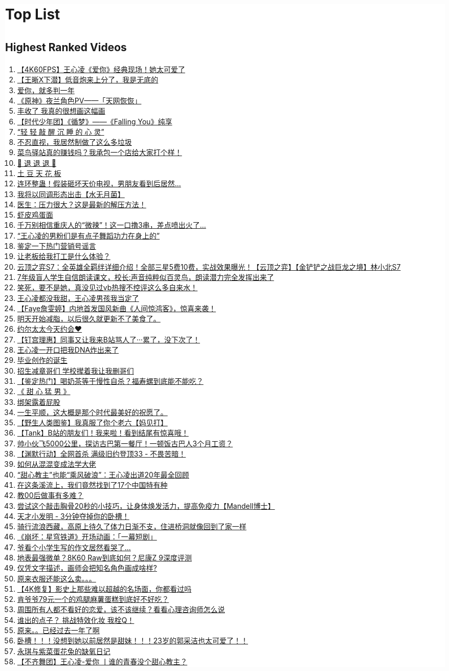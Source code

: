 # Top List
## Highest Ranked Videos
1. [【4K60FPS】王心凌《爱你》经典现场！她太可爱了](https://www.bilibili.com/video/BV1a34y1E73C)
1. [【王晰X下潜】低音炮来上分了，我是无底的](https://www.bilibili.com/video/BV1d54y1Z7fC)
1. [爱你，就多判一年](https://www.bilibili.com/video/BV1Aa411E7ZR)
1. [《原神》夜兰角色PV——「天网恢恢」](https://www.bilibili.com/video/BV1zB4y197Ru)
1. [丰收了 我真的很想画这幅画](https://www.bilibili.com/video/BV1XY4y157g8)
1. [【时代少年团】《循梦》——《Falling You》纯享](https://www.bilibili.com/video/BV1gB4y1R7nR)
1. [“轻 轻 敲 醒 沉 睡 的 心 灵”](https://www.bilibili.com/video/BV1x34y1E77j)
1. [不忍直视，我居然制做了这么多垃圾](https://www.bilibili.com/video/BV155411X7EN)
1. [菜鸟驿站真的赚钱吗？我承包一个店给大家打个样！](https://www.bilibili.com/video/BV1LZ4y1h7tQ)
1. [🤺 退 退 退 🤺](https://www.bilibili.com/video/BV19A4y1o7Zk)
1. [土 豆 天 花 板](https://www.bilibili.com/video/BV1na411E7KL)
1. [连环整蛊！假装砸坏天价电视，男朋友看到后居然...](https://www.bilibili.com/video/BV1c54y1o7BS)
1. [我将以同调形态出击【水无月菌】](https://www.bilibili.com/video/BV1hY4y1B7Lu)
1. [医生：压力很大？这是最新的解压方法！](https://www.bilibili.com/video/BV13r4y1t7Xm)
1. [虾皮鸡蛋面](https://www.bilibili.com/video/BV13B4y1R71t)
1. [千万别相信重庆人的“微辣”！这一口撸3串，差点喷出火了…](https://www.bilibili.com/video/BV1554y1f7En)
1. [“王心凌的男粉们是有点子舞蹈功力在身上的”](https://www.bilibili.com/video/BV1Uv4y1A74p)
1. [鉴定一下热门营销号谣言](https://www.bilibili.com/video/BV17Y411F7tE)
1. [让老板给我打工是什么体验？](https://www.bilibili.com/video/BV1dv4y1A7wp)
1. [云顶之弈S7：全英雄全羁绊详细介绍！全部三星5费10费，实战效果曝光！【云顶之弈】【金铲铲之战巨龙之境】林小北S7](https://www.bilibili.com/video/BV13Y4y1B7pi)
1. [7年级盲人学生自信朗读课文，校长:声音纯粹似百灵鸟，朗读潜力完全发挥出来了](https://www.bilibili.com/video/BV1o34y1E777)
1. [笑死，要不是她，真没见过vb热搜不控评这么多自来水！](https://www.bilibili.com/video/BV1PS4y1z77n)
1. [王心凌都没我甜，王心凌男孩我当定了](https://www.bilibili.com/video/BV1pY4y167MY)
1. [【Faye詹雯婷】内地首发国风新曲《人间惊鸿客》，惊喜来袭！](https://www.bilibili.com/video/BV1xS4y1z7qt)
1. [明天开始减脂，以后很久就更新不了美食了。](https://www.bilibili.com/video/BV12F411L7Rh)
1. [约尔太太今天约会♥](https://www.bilibili.com/video/BV11g411d7TW)
1. [【钉宫理惠】同事又让我来B站骂人了···累了，没下次了！](https://www.bilibili.com/video/BV1wr4y1t7EX)
1. [王心凌一开口把我DNA炸出来了](https://www.bilibili.com/video/BV1dB4y197Xb)
1. [毕业创作的诞生](https://www.bilibili.com/video/BV1h5411X7DF)
1. [招生减章哥们 学校撵着我让我删哥们](https://www.bilibili.com/video/BV1NT4y1q7GK)
1. [【鉴定热门】喝奶茶等于慢性自杀？福寿螺到底能不能吃？](https://www.bilibili.com/video/BV1ev4y1A7NG)
1. [《 甜 心 猛 男 》](https://www.bilibili.com/video/BV1yY4y157NU)
1. [绑架露着屁股](https://www.bilibili.com/video/BV1uU4y127RQ)
1. [一生平顺，这大概是那个时代最美好的祝愿了。](https://www.bilibili.com/video/BV13T4y1q7aA)
1. [【野生人类图鉴】我真服了你个老六【妈见打】](https://www.bilibili.com/video/BV1va41177yn)
1. [【Tank】B站的朋友们！我来啦！看到结尾有惊喜哦！](https://www.bilibili.com/video/BV1DY411F7pb)
1. [帅小伙飞5000公里，探访古巴第一餐厅！一顿饭古巴人3个月工资？](https://www.bilibili.com/video/BV1GY411u7AZ)
1. [【渊默行动】全网首杀 满级旧约登顶33 - 不畏苦暗！](https://www.bilibili.com/video/BV1FA4y1Z7ZZ)
1. [如何从混混变成法学大佬](https://www.bilibili.com/video/BV1gY4y167am)
1. [“甜心教主”也能“乘风破浪”：王心凌出道20年最全回顾](https://www.bilibili.com/video/BV14U4y1274z)
1. [在这条溪流上，我们竟然找到了17个中国特有种](https://www.bilibili.com/video/BV1GP4y1F7tT)
1. [教00后做事有多难？](https://www.bilibili.com/video/BV1aT4y1q76N)
1. [尝试这个敲击胸骨20秒的小技巧，让身体焕发活力，提高免疫力【Mandell博士】](https://www.bilibili.com/video/BV1dZ4y1t7K2)
1. [天才小发明 - 3分钟夺掉你的卧槽！](https://www.bilibili.com/video/BV1iT4y1z7E2)
1. [骑行流浪西藏，高原上待久了体力日渐不支，住进桥洞就像回到了家一样](https://www.bilibili.com/video/BV1C34y1j74j)
1. [《崩坏：星穹铁道》开场动画：「一幕短剧」](https://www.bilibili.com/video/BV1dv4y1A7gL)
1. [爷看个小学生写的作文居然看哭了...](https://www.bilibili.com/video/BV1RY4y157bt)
1. [地表最强微单？8K60 Raw到底如何？尼康Z 9深度评测](https://www.bilibili.com/video/BV1SY4y157Sm)
1. [仅凭文字描述，画师会把知名角色画成啥样?](https://www.bilibili.com/video/BV1ja411E7cn)
1. [原来衣服还能这么卖。。。](https://www.bilibili.com/video/BV1x94y1U7en)
1. [【4K修复】影史上那些难以超越的名场面，你都看过吗](https://www.bilibili.com/video/BV1nT4y1q7Yt)
1. [肯爷爷79元一个的鸡腿麻薯蛋糕到底好不好吃？](https://www.bilibili.com/video/BV1BZ4y1t7C7)
1. [周围所有人都不看好的恋爱，该不该继续？看看心理咨询师怎么说](https://www.bilibili.com/video/BV1VZ4y1h7rg)
1. [谁出的点子？ 挑战特效化妆 我栓Q！](https://www.bilibili.com/video/BV1iR4y1w7R8)
1. [原来。。已经过去一年了啊](https://www.bilibili.com/video/BV1XB4y197WM)
1. [卧槽！！！没想到她以前居然是甜妹！！！23岁的郭采洁也太可爱了！！](https://www.bilibili.com/video/BV1954y1Z7A8)
1. [永琪与紫菜蛋花兔的缺氧日记](https://www.bilibili.com/video/BV19S4y1B79j)
1. [【不齐舞团】王心凌-爱你 丨谁的青春没个甜心教主？](https://www.bilibili.com/video/BV1pa411E7ZZ)